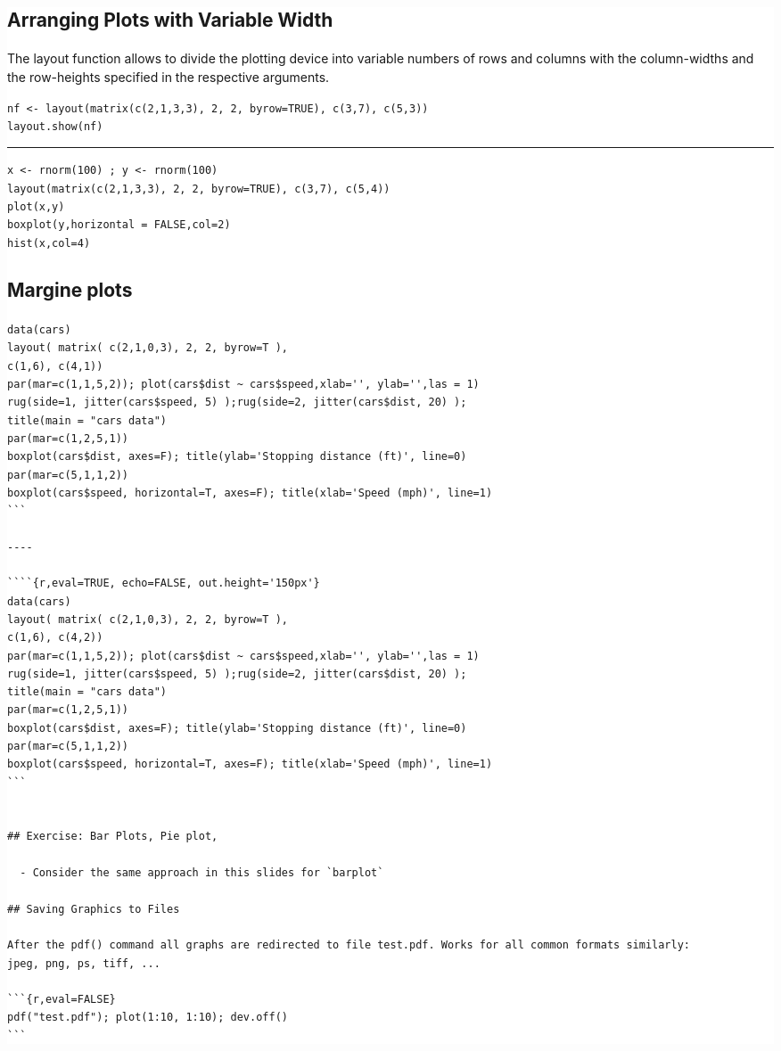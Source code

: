 

## Arranging Plots with Variable Width

The layout function allows to divide the plotting device into variable numbers of rows and columns with the column-widths and the row-heights specified in the respective
arguments.

```{r}
nf <- layout(matrix(c(2,1,3,3), 2, 2, byrow=TRUE), c(3,7), c(5,3))
layout.show(nf)
```

----

```{r,out.height='150px'}
x <- rnorm(100) ; y <- rnorm(100)
layout(matrix(c(2,1,3,3), 2, 2, byrow=TRUE), c(3,7), c(5,4))
plot(x,y)
boxplot(y,horizontal = FALSE,col=2)
hist(x,col=4)
````

## Margine plots

````{r,eval=FALSE}
data(cars)
layout( matrix( c(2,1,0,3), 2, 2, byrow=T ),
c(1,6), c(4,1))
par(mar=c(1,1,5,2)); plot(cars$dist ~ cars$speed,xlab='', ylab='',las = 1)
rug(side=1, jitter(cars$speed, 5) );rug(side=2, jitter(cars$dist, 20) ); 
title(main = "cars data")
par(mar=c(1,2,5,1))
boxplot(cars$dist, axes=F); title(ylab='Stopping distance (ft)', line=0)
par(mar=c(5,1,1,2))
boxplot(cars$speed, horizontal=T, axes=F); title(xlab='Speed (mph)', line=1)
```

----

````{r,eval=TRUE, echo=FALSE, out.height='150px'}
data(cars)
layout( matrix( c(2,1,0,3), 2, 2, byrow=T ),
c(1,6), c(4,2))
par(mar=c(1,1,5,2)); plot(cars$dist ~ cars$speed,xlab='', ylab='',las = 1)
rug(side=1, jitter(cars$speed, 5) );rug(side=2, jitter(cars$dist, 20) ); 
title(main = "cars data")
par(mar=c(1,2,5,1))
boxplot(cars$dist, axes=F); title(ylab='Stopping distance (ft)', line=0)
par(mar=c(5,1,1,2))
boxplot(cars$speed, horizontal=T, axes=F); title(xlab='Speed (mph)', line=1)
```


## Exercise: Bar Plots, Pie plot, 

  - Consider the same approach in this slides for `barplot`
  
## Saving Graphics to Files

After the pdf() command all graphs are redirected to file test.pdf. Works for all common formats similarly: 
jpeg, png, ps, tiff, ...

```{r,eval=FALSE}
pdf("test.pdf"); plot(1:10, 1:10); dev.off()
```
````